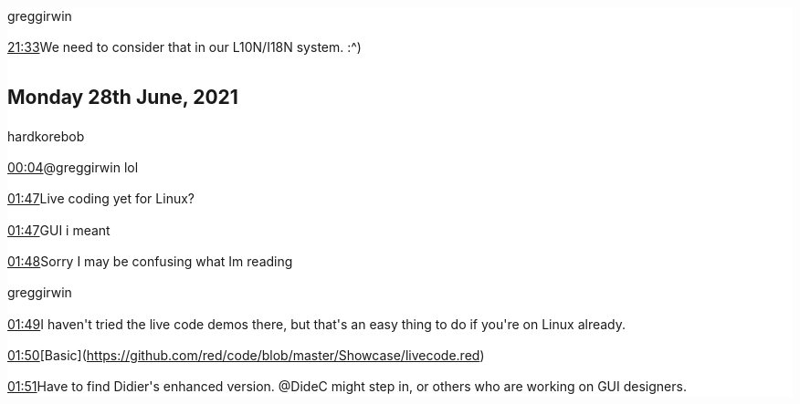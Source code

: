 greggirwin

[21:33](#msg60d79d1ebcb3e8060ee731c9)We need to consider that in our L10N/I18N system. :^)

## Monday 28th June, 2021

hardkorebob

[00:04](#msg60d91210f862a72a30d88bea)@greggirwin lol

[01:47](#msg60d92a479cf3171730fa99c6)Live coding yet for Linux?

[01:47](#msg60d92a4e110daa37b10c87b0)GUI i meant

[01:48](#msg60d92a8b6c992105fda2bf1e)Sorry I may be confusing what Im reading

greggirwin

[01:49](#msg60d92a94bcb3e8060eea548e)I haven't tried the live code demos there, but that's an easy thing to do if you're on Linux already.

[01:50](#msg60d92ad724f0ae2a242f9d31)\[Basic](https://github.com/red/code/blob/master/Showcase/livecode.red)

[01:51](#msg60d92b20258ebf6d92f1b819)Have to find Didier's enhanced version. @DideC might step in, or others who are working on GUI designers.


